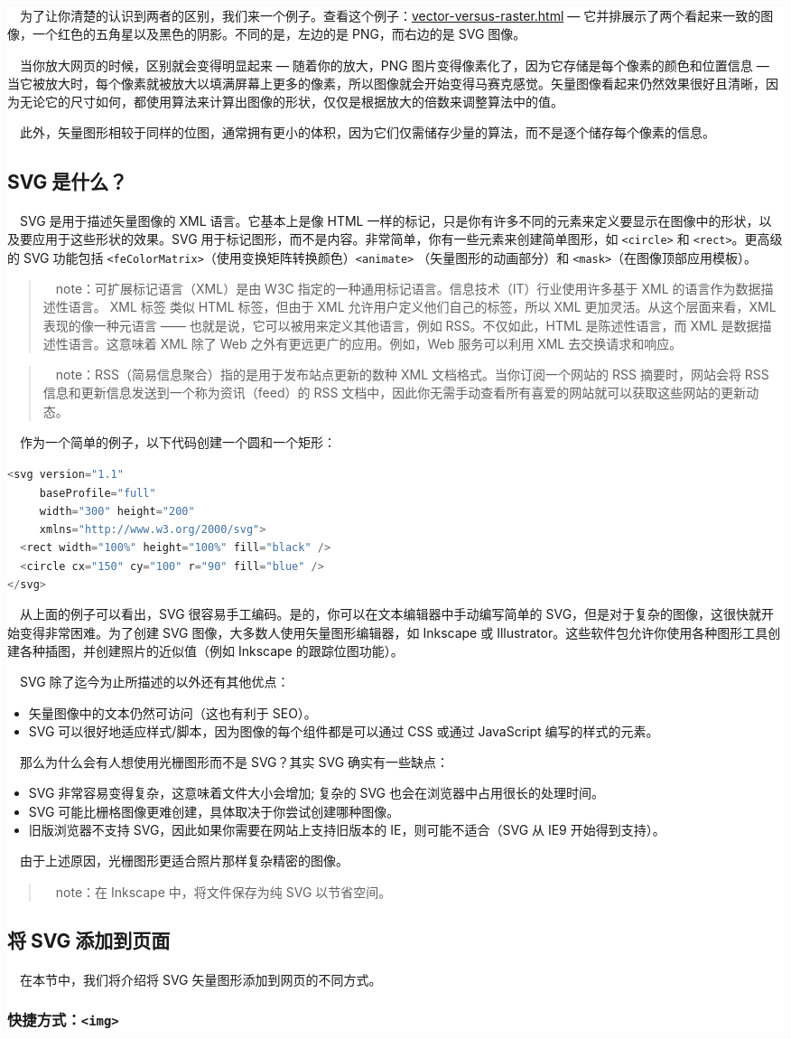 &emsp;为了让你清楚的认识到两者的区别，我们来一个例子。查看这个例子：[vector-versus-raster.html](https://mdn.github.io/learning-area/html/multimedia-and-embedding/adding-vector-graphics-to-the-web/vector-versus-raster.html) — 它并排展示了两个看起来一致的图像，一个红色的五角星以及黑色的阴影。不同的是，左边的是 PNG，而右边的是 SVG 图像。

&emsp;当你放大网页的时候，区别就会变得明显起来 — 随着你的放大，PNG 图片变得像素化了，因为它存储是每个像素的颜色和位置信息 — 当它被放大时，每个像素就被放大以填满屏幕上更多的像素，所以图像就会开始变得马赛克感觉。矢量图像看起来仍然效果很好且清晰，因为无论它的尺寸如何，都使用算法来计算出图像的形状，仅仅是根据放大的倍数来调整算法中的值。

&emsp;此外，矢量图形相较于同样的位图，通常拥有更小的体积，因为它们仅需储存少量的算法，而不是逐个储存每个像素的信息。

## SVG 是什么？

&emsp;SVG 是用于描述矢量图像的 XML 语言。它基本上是像 HTML 一样的标记，只是你有许多不同的元素来定义要显示在图像中的形状，以及要应用于这些形状的效果。SVG 用于标记图形，而不是内容。非常简单，你有一些元素来创建简单图形，如 `<circle>` 和 `<rect>`。更高级的 SVG 功能包括 `<feColorMatrix>`（使用变换矩阵转换颜色）`<animate>` （矢量图形的动画部分）和 `<mask>`（在图像顶部应用模板）。

> &emsp;note：可扩展标记语言（XML）是由 W3C 指定的一种通用标记语言。信息技术（IT）行业使用许多基于 XML 的语言作为数据描述性语言。
  XML 标签 类似 HTML 标签，但由于 XML 允许用户定义他们自己的标签，所以 XML 更加灵活。从这个层面来看，XML 表现的像一种元语言 —— 也就是说，它可以被用来定义其他语言，例如 RSS。不仅如此，HTML 是陈述性语言，而 XML 是数据描述性语言。这意味着 XML 除了 Web 之外有更远更广的应用。例如，Web 服务可以利用 XML 去交换请求和响应。

> &emsp;note：RSS（简易信息聚合）指的是用于发布站点更新的数种 XML 文档格式。当你订阅一个网站的 RSS 摘要时，网站会将 RSS 信息和更新信息发送到一个称为资讯（feed）的 RSS 文档中，因此你无需手动查看所有喜爱的网站就可以获取这些网站的更新动态。

&emsp;作为一个简单的例子，以下代码创建一个圆和一个矩形：

```javascript
<svg version="1.1"
     baseProfile="full"
     width="300" height="200"
     xmlns="http://www.w3.org/2000/svg">
  <rect width="100%" height="100%" fill="black" />
  <circle cx="150" cy="100" r="90" fill="blue" />
</svg>
```

&emsp;从上面的例子可以看出，SVG 很容易手工编码。是的，你可以在文本编辑器中手动编写简单的 SVG，但是对于复杂的图像，这很快就开始变得非常困难。为了创建 SVG 图像，大多数人使用矢量图形编辑器，如 Inkscape 或 Illustrator。这些软件包允许你使用各种图形工具创建各种插图，并创建照片的近似值（例如 Inkscape 的跟踪位图功能）。

&emsp;SVG 除了迄今为止所描述的以外还有其他优点：

+ 矢量图像中的文本仍然可访问（这也有利于 SEO）。
+ SVG 可以很好地适应样式/脚本，因为图像的每个组件都是可以通过 CSS 或通过 JavaScript 编写的样式的元素。

&emsp;那么为什么会有人想使用光栅图形而不是 SVG？其实 SVG 确实有一些缺点：

+ SVG 非常容易变得复杂，这意味着文件大小会增加; 复杂的 SVG 也会在浏览器中占用很长的处理时间。
+ SVG 可能比栅格图像更难创建，具体取决于你尝试创建哪种图像。
+ 旧版浏览器不支持 SVG，因此如果你需要在网站上支持旧版本的 IE，则可能不适合（SVG 从 IE9 开始得到支持）。

&emsp;由于上述原因，光栅图形更适合照片那样复杂精密的图像。

> &emsp;note：在 Inkscape 中，将文件保存为纯 SVG 以节省空间。

## 将 SVG 添加到页面

&emsp;在本节中，我们将介绍将 SVG 矢量图形添加到网页的不同方式。

### 快捷方式：`<img>`
